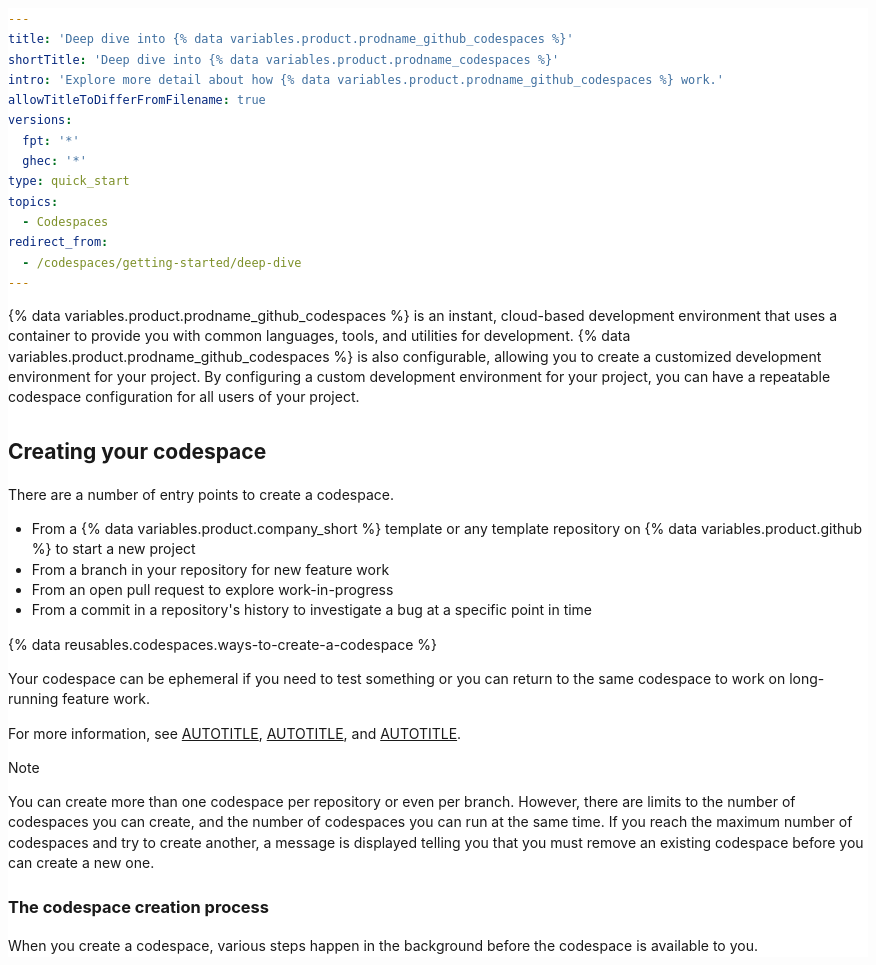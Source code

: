 ```yaml
---
title: 'Deep dive into {% data variables.product.prodname_github_codespaces %}'
shortTitle: 'Deep dive into {% data variables.product.prodname_codespaces %}'
intro: 'Explore more detail about how {% data variables.product.prodname_github_codespaces %} work.'
allowTitleToDifferFromFilename: true
versions:
  fpt: '*'
  ghec: '*'
type: quick_start
topics:
  - Codespaces
redirect_from:
  - /codespaces/getting-started/deep-dive
---
```


{% data variables.product.prodname_github_codespaces %} is an instant, cloud-based development environment that uses a container to provide you with common languages, tools, and utilities for development. {% data variables.product.prodname_github_codespaces %} is also configurable, allowing you to create a customized development environment for your project. By configuring a custom development environment for your project, you can have a repeatable codespace configuration for all users of your project.

## Creating your codespace

There are a number of entry points to create a codespace.

* From a {% data variables.product.company_short %} template or any template repository on {% data variables.product.github %} to start a new project
* From a branch in your repository for new feature work
* From an open pull request to explore work-in-progress
* From a commit in a repository's history to investigate a bug at a specific point in time

{% data reusables.codespaces.ways-to-create-a-codespace %}

Your codespace can be ephemeral if you need to test something or you can return to the same codespace to work on long-running feature work.

For more information, see [AUTOTITLE](/codespaces/developing-in-a-codespace/creating-a-codespace-for-a-repository), [AUTOTITLE](/codespaces/developing-in-a-codespace/creating-a-codespace-from-a-template), and [AUTOTITLE](/codespaces/developing-in-a-codespace/opening-an-existing-codespace).

> [!NOTE]
> You can create more than one codespace per repository or even per branch. However, there are limits to the number of codespaces you can create, and the number of codespaces you can run at the same time. If you reach the maximum number of codespaces and try to create another, a message is displayed telling you that you must remove an existing codespace before you can create a new one.

### The codespace creation process

When you create a codespace, various steps happen in the background before the codespace is available to you.
